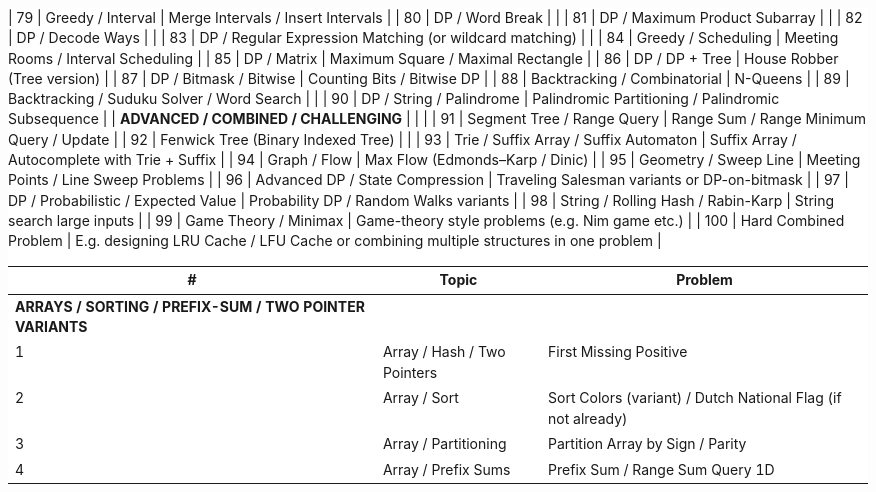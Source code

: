 | 79                                                       | Greedy / Interval                                       | Merge Intervals / Insert Intervals                                                   |
| 80                                                       | DP / Word Break                                         |                                                                                      |
| 81                                                       | DP / Maximum Product Subarray                           |                                                                                      |
| 82                                                       | DP / Decode Ways                                        |                                                                                      |
| 83                                                       | DP / Regular Expression Matching (or wildcard matching) |                                                                                      |
| 84                                                       | Greedy / Scheduling                                     | Meeting Rooms / Interval Scheduling                                                  |
| 85                                                       | DP / Matrix                                             | Maximum Square / Maximal Rectangle                                                   |
| 86                                                       | DP / DP + Tree                                          | House Robber (Tree version)                                                          |
| 87                                                       | DP / Bitmask / Bitwise                                  | Counting Bits / Bitwise DP                                                           |
| 88                                                       | Backtracking / Combinatorial                            | N-Queens                                                                             |
| 89                                                       | Backtracking / Suduku Solver / Word Search              |                                                                                      |
| 90                                                       | DP / String / Palindrome                                | Palindromic Partitioning / Palindromic Subsequence                                   |
| **ADVANCED / COMBINED / CHALLENGING**                    |                                                         |                                                                                      |
| 91                                                       | Segment Tree / Range Query                              | Range Sum / Range Minimum Query / Update                                             |
| 92                                                       | Fenwick Tree (Binary Indexed Tree)                      |                                                                                      |
| 93                                                       | Trie / Suffix Array / Suffix Automaton                  | Suffix Array / Autocomplete with Trie + Suffix                                       |
| 94                                                       | Graph / Flow                                            | Max Flow (Edmonds–Karp / Dinic)                                                      |
| 95                                                       | Geometry / Sweep Line                                   | Meeting Points / Line Sweep Problems                                                 |
| 96                                                       | Advanced DP / State Compression                         | Traveling Salesman variants or DP-on-bitmask                                         |
| 97                                                       | DP / Probabilistic / Expected Value                     | Probability DP / Random Walks variants                                               |
| 98                                                       | String / Rolling Hash / Rabin-Karp                      | String search large inputs                                                           |
| 99                                                       | Game Theory / Minimax                                   | Game-theory style problems (e.g. Nim game etc.)                                      |
| 100                                                      | Hard Combined Problem                                   | E.g. designing LRU Cache / LFU Cache or combining multiple structures in one problem |




| #                                                        | Topic                                                | Problem                                                      |
| -------------------------------------------------------- | ---------------------------------------------------- | ------------------------------------------------------------ |
| **ARRAYS / SORTING / PREFIX-SUM / TWO POINTER VARIANTS** |                                                      |                                                              |
| 1                                                        | Array / Hash / Two Pointers                          | First Missing Positive                                       |
| 2                                                        | Array / Sort                                         | Sort Colors (variant) / Dutch National Flag (if not already) |
| 3                                                        | Array / Partitioning                                 | Partition Array by Sign / Parity                             |
| 4                                                        | Array / Prefix Sums                                  | Prefix Sum / Range Sum Query 1D                              |